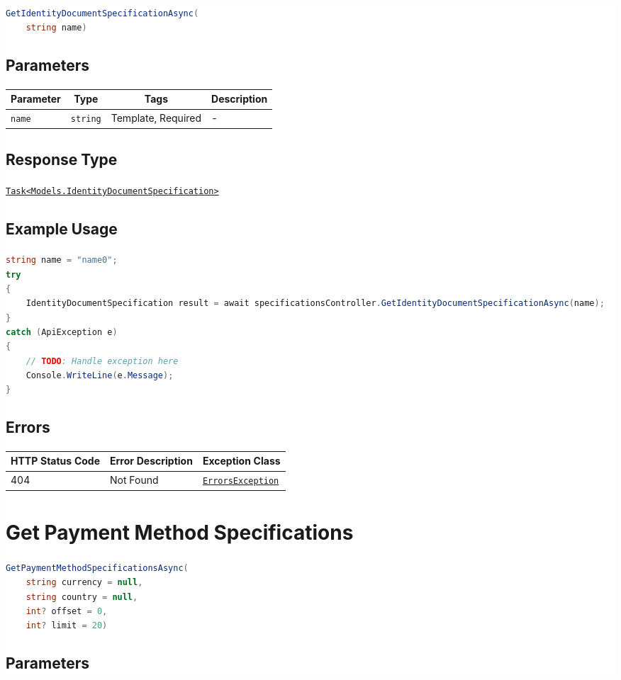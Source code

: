 ```csharp
GetIdentityDocumentSpecificationAsync(
    string name)
```

## Parameters

| Parameter | Type | Tags | Description |
|  --- | --- | --- | --- |
| `name` | `string` | Template, Required | - |

## Response Type

[`Task<Models.IdentityDocumentSpecification>`](../../doc/models/identity-document-specification.md)

## Example Usage

```csharp
string name = "name0";
try
{
    IdentityDocumentSpecification result = await specificationsController.GetIdentityDocumentSpecificationAsync(name);
}
catch (ApiException e)
{
    // TODO: Handle exception here
    Console.WriteLine(e.Message);
}
```

## Errors

| HTTP Status Code | Error Description | Exception Class |
|  --- | --- | --- |
| 404 | Not Found | [`ErrorsException`](../../doc/models/errors-exception.md) |


# Get Payment Method Specifications

```csharp
GetPaymentMethodSpecificationsAsync(
    string currency = null,
    string country = null,
    int? offset = 0,
    int? limit = 20)
```

## Parameters
